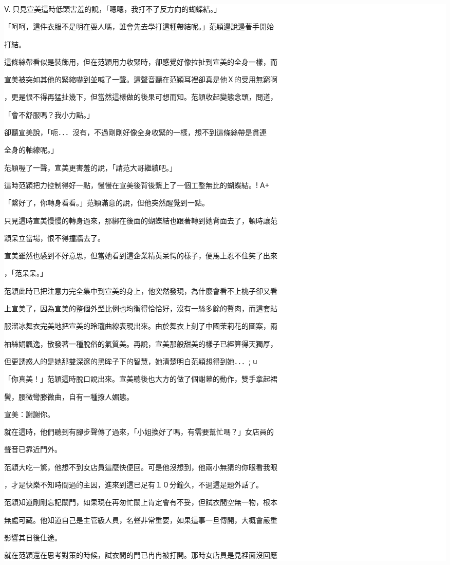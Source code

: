 V.
只見宣美這時低頭害羞的說，「嗯嗯，我打不了反方向的蝴蝶結。」

「呵呵，這件衣服不是明在耍人嗎，誰會先去學打這種帶結呢。」范穎邊說邊著手開始

打結。

這條絲帶看似是裝飾用，但在范穎用力收緊時，卻感覺好像拉扯到宣美的全身一樣，而

宣美被突如其他的緊縮嚇到並喊了一聲。這聲音聽在范穎耳裡卻真是他Ｘ的受用無窮啊

，更是恨不得再猛扯幾下，但當然這樣做的後果可想而知。范穎收起變態念頭，問道，

「會不舒服嗎？我小力點。」

卻聽宣美說，「呃．．．沒有，不過剛剛好像全身收緊的一樣，想不到這條絲帶是貫連

全身的軸線呢。」

范穎喔了一聲，宣美更害羞的說，「請范大哥繼續吧。」

這時范穎把力控制得好一點，慢慢在宣美後背後繫上了一個工整無比的蝴蝶結。! A+

「繫好了，你轉身看看。」范穎滿意的說，但他突然醒覺到一點。

只見這時宣美慢慢的轉身過來，那綁在後面的蝴蝶結也跟著轉到她背面去了，頓時讓范

穎呆立當場，恨不得撞牆去了。

宣美雖然也感到不好意思，但當她看到這企業精英呆愕的樣子，便馬上忍不住笑了出來

，「范呆呆。」

范穎此時已把注意力完全集中到宣美的身上，他突然發現，為什麼會看不上桃子卻又看

上宣美了，因為宣美的整個外型比例也均衡得恰恰好，沒有一絲多餘的贅肉，而這套貼

服溜冰舞衣完美地把宣美的玲瓏曲線表現出來。由於舞衣上刻了中國茉莉花的圖案，兩

袖絲娟飄逸，散發著一種脫俗的氣質美。再說，宣美那般甜美的樣子已經算得天獨厚，

但更誘惑人的是她那雙深邃的黑眸子下的智慧，她清楚明白范穎想得到她．．．; u

「你真美！」范穎這時脫口說出來。宣美聽後也大方的做了個謝幕的動作，雙手拿起裙

鬢，腰微彎滕微曲，自有一種撩人媚態。

宣美：謝謝你。

就在這時，他們聽到有腳步聲傳了過來，「小姐換好了嗎，有需要幫忙嗎？」女店員的

聲音已靠近門外。

范穎大吃一驚，他想不到女店員這麼快便回。可是他沒想到，他兩小無猜的你眼看我眼

，才是快樂不知時間過的主因，進來到這已足有１０分鐘久，不過這是題外話了。

范穎知道剛剛忘記關門，如果現在再匆忙關上肯定會有不妥，但試衣間空無一物，根本

無處可藏。他知道自己是主管級人員，名聲非常重要，如果這事一旦傳開，大概會嚴重

影響其日後仕途。

就在范穎還在思考對策的時候，試衣間的門已冉冉被打開。那時女店員是見裡面沒回應
